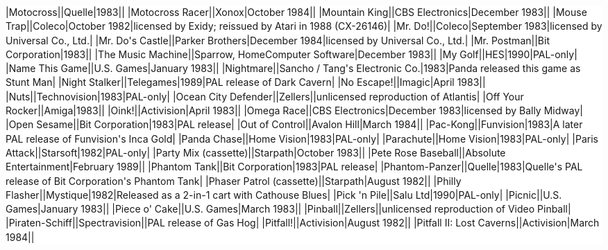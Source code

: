 |Motocross||Quelle|1983||
|Motocross Racer||Xonox|October 1984||
|Mountain King||CBS Electronics|December 1983||
|Mouse Trap||Coleco|October 1982|licensed by Exidy; reissued by Atari in 1988 (CX-26146)|
|Mr. Do!||Coleco|September 1983|licensed by Universal Co., Ltd.|
|Mr. Do's Castle||Parker Brothers|December 1984|licensed by Universal Co., Ltd.|
|Mr. Postman||Bit Corporation|1983||
|The Music Machine||Sparrow, HomeComputer Software|December 1983||
|My Golf||HES|1990|PAL-only|
|Name This Game||U.S. Games|January 1983||
|Nightmare||Sancho / Tang's Electronic Co.|1983|Panda released this game as Stunt Man|
|Night Stalker||Telegames|1989|PAL release of Dark Cavern|
|No Escape!||Imagic|April 1983||
|Nuts||Technovision|1983|PAL-only|
|Ocean City Defender||Zellers||unlicensed reproduction of Atlantis|
|Off Your Rocker||Amiga|1983||
|Oink!||Activision|April 1983||
|Omega Race||CBS Electronics|December 1983|licensed by Bally Midway|
|Open Sesame||Bit Corporation|1983|PAL release|
|Out of Control||Avalon Hill|March 1984||
|Pac-Kong||Funvision|1983|A later PAL release of Funvision's Inca Gold|
|Panda Chase||Home Vision|1983|PAL-only|
|Parachute||Home Vision|1983|PAL-only|
|Paris Attack||Starsoft|1982|PAL-only|
|Party Mix (cassette)||Starpath|October 1983||
|Pete Rose Baseball||Absolute Entertainment|February 1989||
|Phantom Tank||Bit Corporation|1983|PAL release|
|Phantom-Panzer||Quelle|1983|Quelle's PAL release of Bit Corporation's Phantom Tank|
|Phaser Patrol (cassette)||Starpath|August 1982||
|Philly Flasher||Mystique|1982|Released as a 2-in-1 cart with Cathouse Blues|
|Pick 'n Pile||Salu Ltd|1990|PAL-only|
|Picnic||U.S. Games|January 1983||
|Piece o' Cake||U.S. Games|March 1983||
|Pinball||Zellers||unlicensed reproduction of Video Pinball|
|Piraten-Schiff||Spectravision||PAL release of Gas Hog|
|Pitfall!||Activision|August 1982||
|Pitfall II: Lost Caverns||Activision|March 1984||